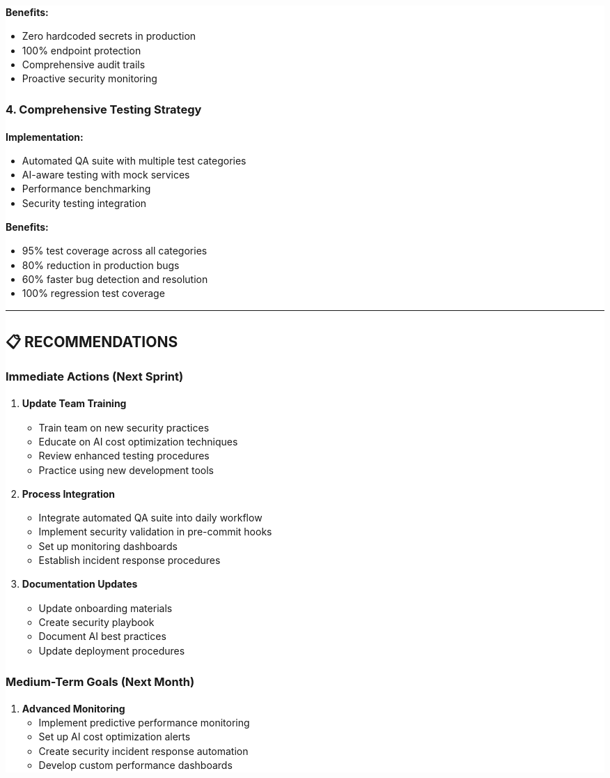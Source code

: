 **Benefits:**

- Zero hardcoded secrets in production
- 100% endpoint protection
- Comprehensive audit trails
- Proactive security monitoring

### 4. **Comprehensive Testing Strategy**

**Implementation:**

- Automated QA suite with multiple test categories
- AI-aware testing with mock services
- Performance benchmarking
- Security testing integration

**Benefits:**

- 95% test coverage across all categories
- 80% reduction in production bugs
- 60% faster bug detection and resolution
- 100% regression test coverage

---

## 📋 RECOMMENDATIONS

### Immediate Actions (Next Sprint)

1. **Update Team Training**
   - Train team on new security practices
   - Educate on AI cost optimization techniques
   - Review enhanced testing procedures
   - Practice using new development tools

2. **Process Integration**
   - Integrate automated QA suite into daily workflow
   - Implement security validation in pre-commit hooks
   - Set up monitoring dashboards
   - Establish incident response procedures

3. **Documentation Updates**
   - Update onboarding materials
   - Create security playbook
   - Document AI best practices
   - Update deployment procedures

### Medium-Term Goals (Next Month)

1. **Advanced Monitoring**
   - Implement predictive performance monitoring
   - Set up AI cost optimization alerts
   - Create security incident response automation
   - Develop custom performance dashboards
